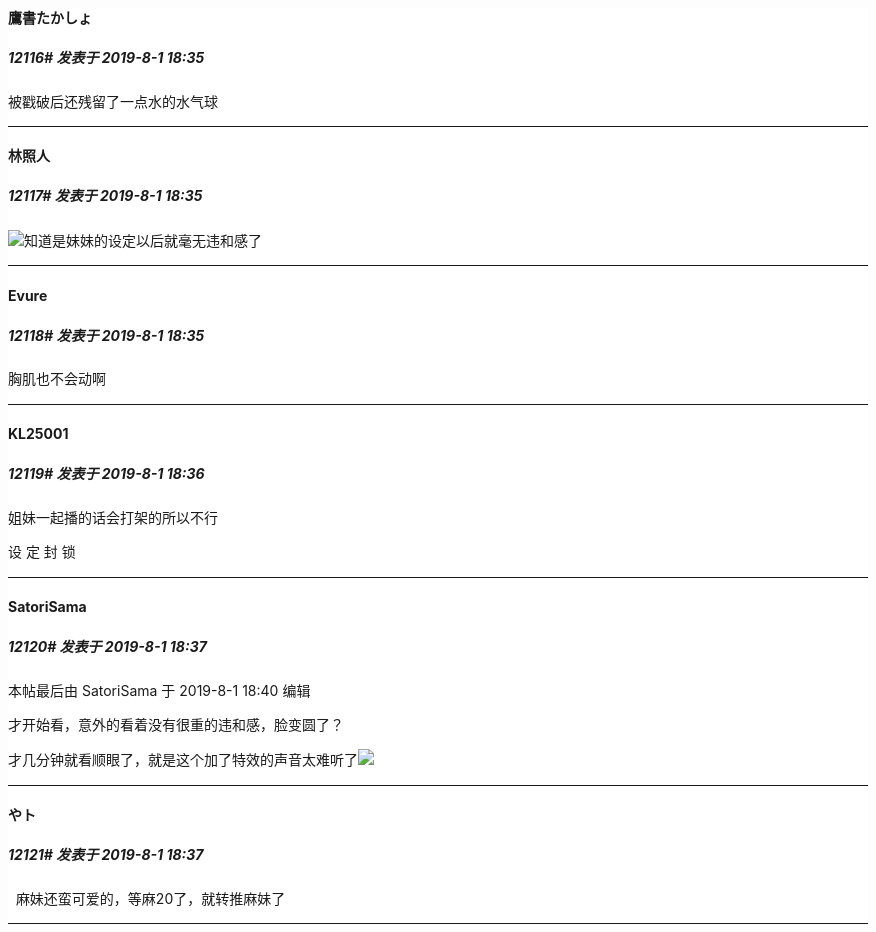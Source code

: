 ####  鷹書たかしょ  
##### 12116#       发表于 2019-8-1 18:35


被戳破后还残留了一点水的水气球


*****

####  林照人  
##### 12117#       发表于 2019-8-1 18:35


<img src="https://static.saraba1st.com/image/smiley/face2017/067.png" referrerpolicy="no-referrer">知道是妹妹的设定以后就毫无违和感了


*****

####  Evure  
##### 12118#       发表于 2019-8-1 18:35


胸肌也不会动啊


*****

####  KL25001  
##### 12119#       发表于 2019-8-1 18:36


姐妹一起播的话会打架的所以不行

设 定 封 锁


*****

####  SatoriSama  
##### 12120#       发表于 2019-8-1 18:37


 本帖最后由 SatoriSama 于 2019-8-1 18:40 编辑 

才开始看，意外的看着没有很重的违和感，脸变圆了？

才几分钟就看顺眼了，就是这个加了特效的声音太难听了<img src="https://static.saraba1st.com/image/smiley/face2017/067.png" referrerpolicy="no-referrer">


*****

####  やト  
##### 12121#       发表于 2019-8-1 18:37


  麻妹还蛮可爱的，等麻20了，就转推麻妹了


*****
